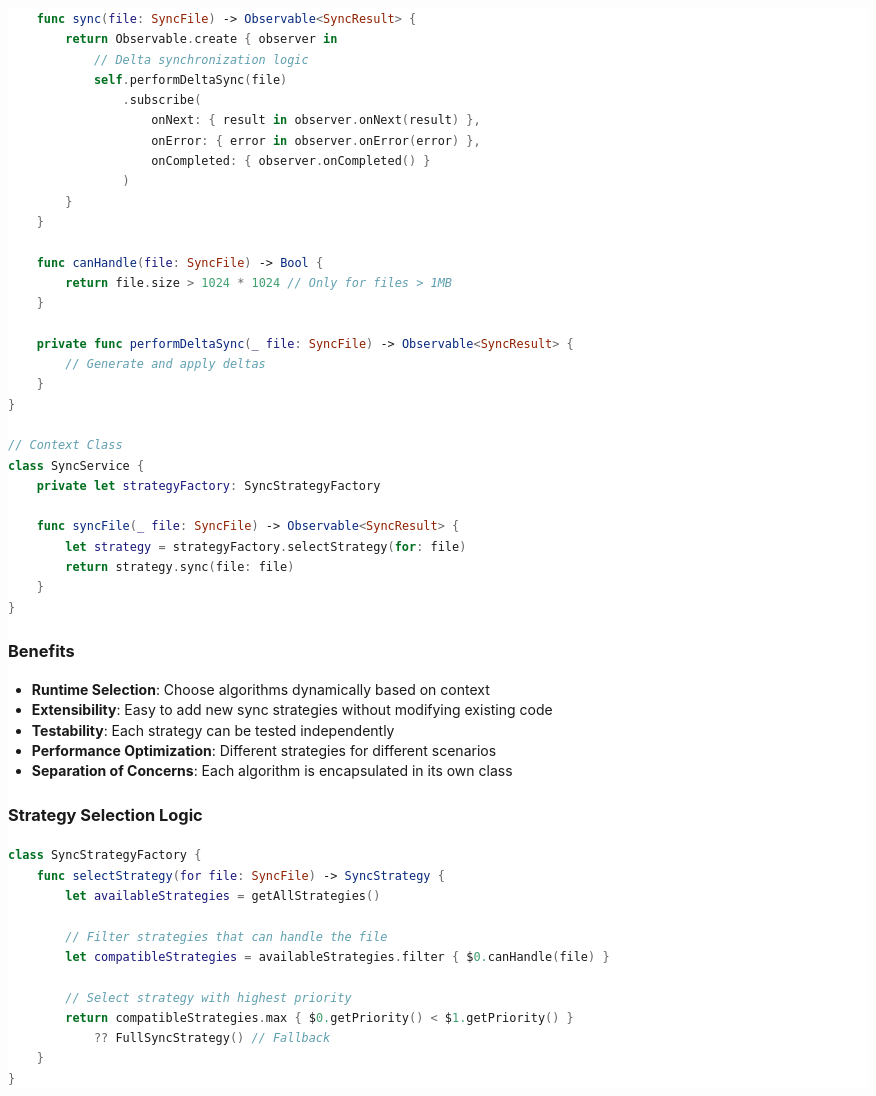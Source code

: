 ```swift
    func sync(file: SyncFile) -> Observable<SyncResult> {
        return Observable.create { observer in
            // Delta synchronization logic
            self.performDeltaSync(file)
                .subscribe(
                    onNext: { result in observer.onNext(result) },
                    onError: { error in observer.onError(error) },
                    onCompleted: { observer.onCompleted() }
                )
        }
    }
    
    func canHandle(file: SyncFile) -> Bool {
        return file.size > 1024 * 1024 // Only for files > 1MB
    }
    
    private func performDeltaSync(_ file: SyncFile) -> Observable<SyncResult> {
        // Generate and apply deltas
    }
}

// Context Class
class SyncService {
    private let strategyFactory: SyncStrategyFactory
    
    func syncFile(_ file: SyncFile) -> Observable<SyncResult> {
        let strategy = strategyFactory.selectStrategy(for: file)
        return strategy.sync(file: file)
    }
}
```

### Benefits
- **Runtime Selection**: Choose algorithms dynamically based on context
- **Extensibility**: Easy to add new sync strategies without modifying existing code
- **Testability**: Each strategy can be tested independently
- **Performance Optimization**: Different strategies for different scenarios
- **Separation of Concerns**: Each algorithm is encapsulated in its own class

### Strategy Selection Logic

```swift
class SyncStrategyFactory {
    func selectStrategy(for file: SyncFile) -> SyncStrategy {
        let availableStrategies = getAllStrategies()
        
        // Filter strategies that can handle the file
        let compatibleStrategies = availableStrategies.filter { $0.canHandle(file) }
        
        // Select strategy with highest priority
        return compatibleStrategies.max { $0.getPriority() < $1.getPriority() } 
            ?? FullSyncStrategy() // Fallback
    }
}
```
